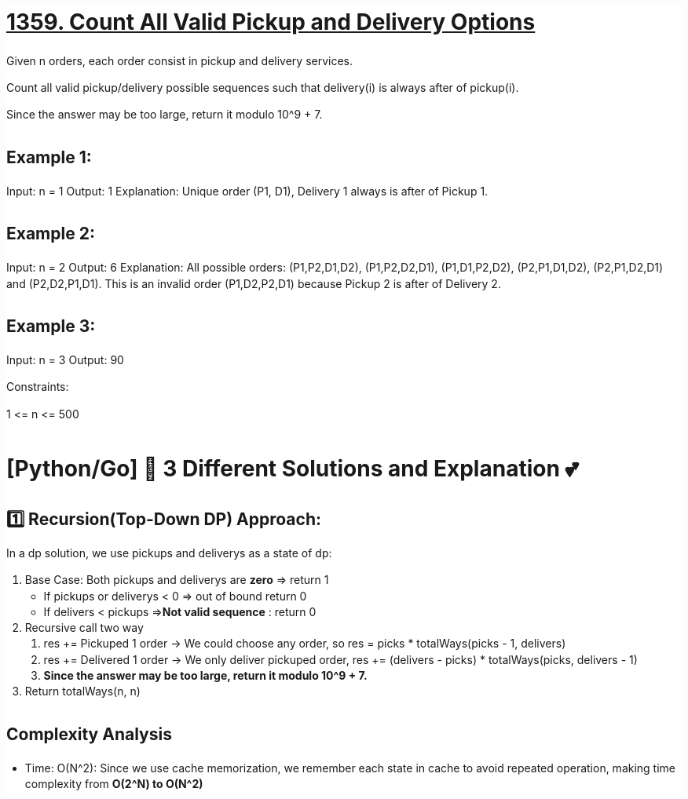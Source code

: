 # [1359. Count All Valid Pickup and Delivery Options](https://leetcode.com/problems/count-all-valid-pickup-and-delivery-options/)

Given n orders, each order consist in pickup and delivery services. 

Count all valid pickup/delivery possible sequences such that delivery(i) is always after of pickup(i). 

Since the answer may be too large, return it modulo 10^9 + 7.

 

## Example 1:

Input: n = 1
Output: 1
Explanation: Unique order (P1, D1), Delivery 1 always is after of Pickup 1.
## Example 2:

Input: n = 2
Output: 6
Explanation: All possible orders: 
(P1,P2,D1,D2), (P1,P2,D2,D1), (P1,D1,P2,D2), (P2,P1,D1,D2), (P2,P1,D2,D1) and (P2,D2,P1,D1).
This is an invalid order (P1,D2,P2,D1) because Pickup 2 is after of Delivery 2.
## Example 3:

Input: n = 3
Output: 90
 

Constraints:

1 <= n <= 500

# [Python/Go] 🌟 3 Different Solutions and Explanation 💕

## 1️⃣ Recursion(Top-Down DP) Approach:
In a dp solution, we use pickups and deliverys as a state of dp:
1. Base Case: Both pickups and deliverys are **zero** => return 1
	* If pickups or deliverys < 0 => out of bound return 0
	* If delivers < pickups =>**Not valid sequence** : return 0
2. Recursive call two way
	1. res += Pickuped 1 order -> We could choose any order, so res = picks * totalWays(picks - 1, delivers)
	2. res += Delivered 1 order -> We only deliver pickuped order, res += (delivers - picks) * totalWays(picks, delivers - 1)
	3. **Since the answer may be too large, return it modulo 10^9 + 7.** 
3. Return totalWays(n, n)
## Complexity Analysis
* Time: O(N^2): Since we use cache memorization, we remember each state in cache to avoid repeated operation, making time complexity from **O(2^N) to O(N^2)**

